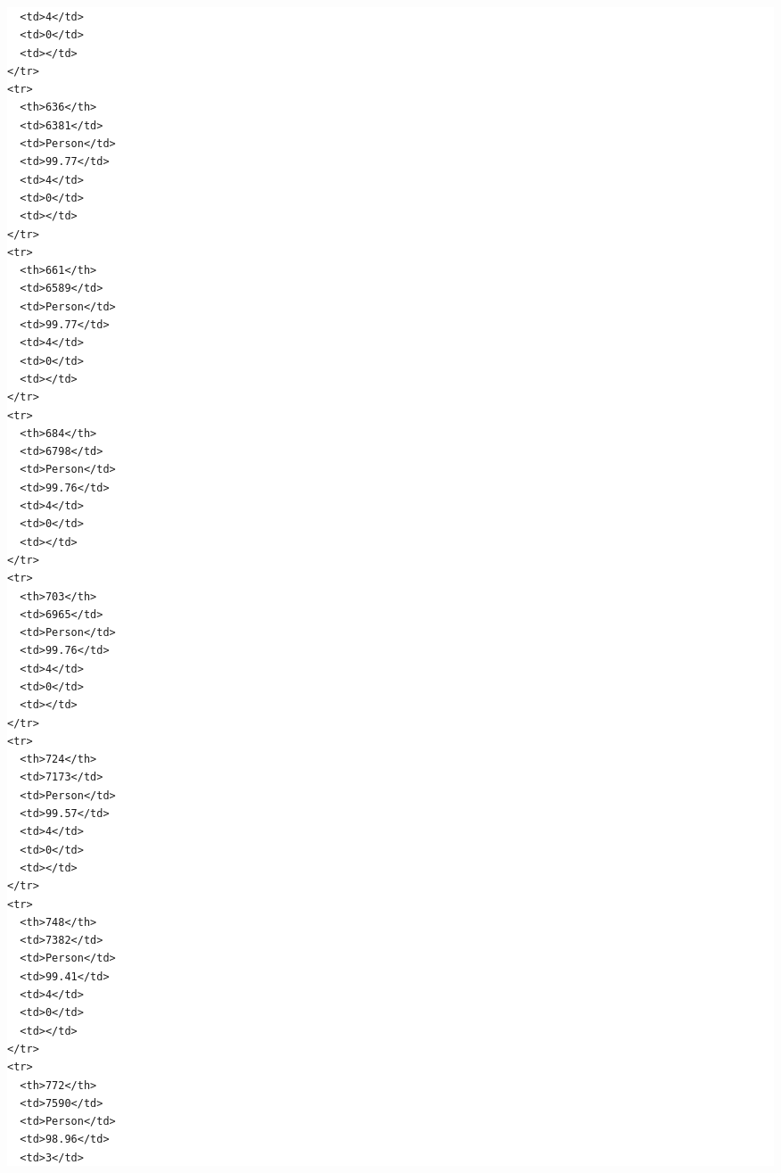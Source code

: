       <td>4</td>
      <td>0</td>
      <td></td>
    </tr>
    <tr>
      <th>636</th>
      <td>6381</td>
      <td>Person</td>
      <td>99.77</td>
      <td>4</td>
      <td>0</td>
      <td></td>
    </tr>
    <tr>
      <th>661</th>
      <td>6589</td>
      <td>Person</td>
      <td>99.77</td>
      <td>4</td>
      <td>0</td>
      <td></td>
    </tr>
    <tr>
      <th>684</th>
      <td>6798</td>
      <td>Person</td>
      <td>99.76</td>
      <td>4</td>
      <td>0</td>
      <td></td>
    </tr>
    <tr>
      <th>703</th>
      <td>6965</td>
      <td>Person</td>
      <td>99.76</td>
      <td>4</td>
      <td>0</td>
      <td></td>
    </tr>
    <tr>
      <th>724</th>
      <td>7173</td>
      <td>Person</td>
      <td>99.57</td>
      <td>4</td>
      <td>0</td>
      <td></td>
    </tr>
    <tr>
      <th>748</th>
      <td>7382</td>
      <td>Person</td>
      <td>99.41</td>
      <td>4</td>
      <td>0</td>
      <td></td>
    </tr>
    <tr>
      <th>772</th>
      <td>7590</td>
      <td>Person</td>
      <td>98.96</td>
      <td>3</td>